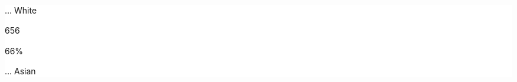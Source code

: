 </td>

<td style="text-align:left;">

</td>

<td style="text-align:left;">

</td>

<td style="text-align:left;">

</td>

<td style="text-align:left;">

</td>

</tr>

<tr>

<td style="text-align:left;">

… White
</td>

<td style="text-align:left;">

656
</td>

<td style="text-align:left;">

66%
</td>

<td style="text-align:left;">

</td>

<td style="text-align:left;">

</td>

<td style="text-align:left;">

</td>

<td style="text-align:left;">

</td>

<td style="text-align:left;">

</td>

</tr>

<tr>

<td style="text-align:left;">

… Asian
</td>
